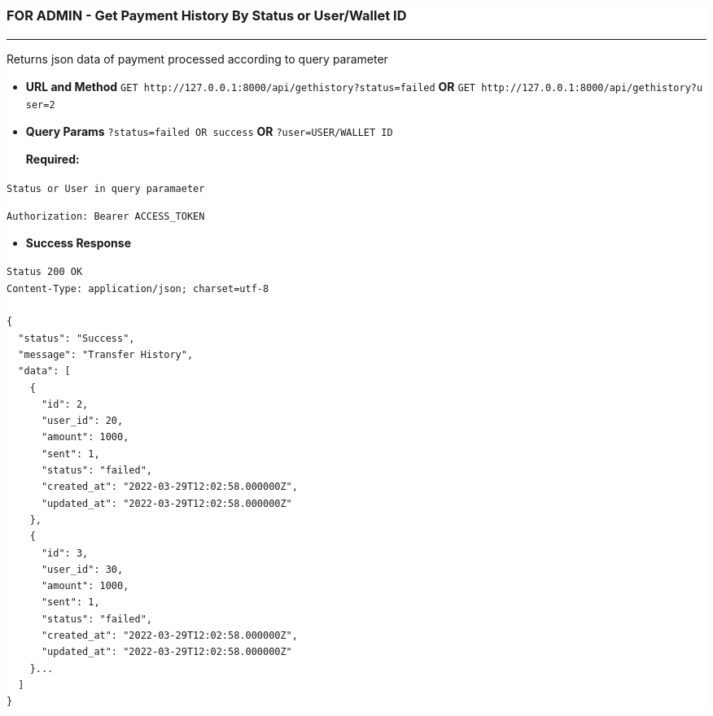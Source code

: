 
### FOR ADMIN - Get Payment History By Status or User/Wallet ID

---

Returns json data of payment processed according to query parameter

-   **URL and Method**
    `GET http://127.0.0.1:8000/api/gethistory?status=failed`
    **OR**
    `GET http://127.0.0.1:8000/api/gethistory?user=2`

-   **Query Params**
    `?status=failed OR success`
    **OR**
   `?user=USER/WALLET ID`

    **Required:**

`Status or User in query paramaeter`

`Authorization: Bearer ACCESS_TOKEN`

-   **Success Response**

```
Status 200 OK
Content-Type: application/json; charset=utf-8

{
  "status": "Success",
  "message": "Transfer History",
  "data": [
    {
      "id": 2,
      "user_id": 20,
      "amount": 1000,
      "sent": 1,
      "status": "failed",
      "created_at": "2022-03-29T12:02:58.000000Z",
      "updated_at": "2022-03-29T12:02:58.000000Z"
    },
    {
      "id": 3,
      "user_id": 30,
      "amount": 1000,
      "sent": 1,
      "status": "failed",
      "created_at": "2022-03-29T12:02:58.000000Z",
      "updated_at": "2022-03-29T12:02:58.000000Z"
    }...
  ]
}
```
